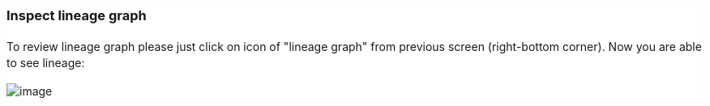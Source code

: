 ### Inspect lineage graph
To review lineage graph please just click on icon of "lineage graph" from previous screen (right-bottom corner).
Now you are able to see lineage:

![image](https://user-images.githubusercontent.com/54064594/192516100-781a00ac-1058-4607-95c3-a872fd5ffb70.png)

## 

